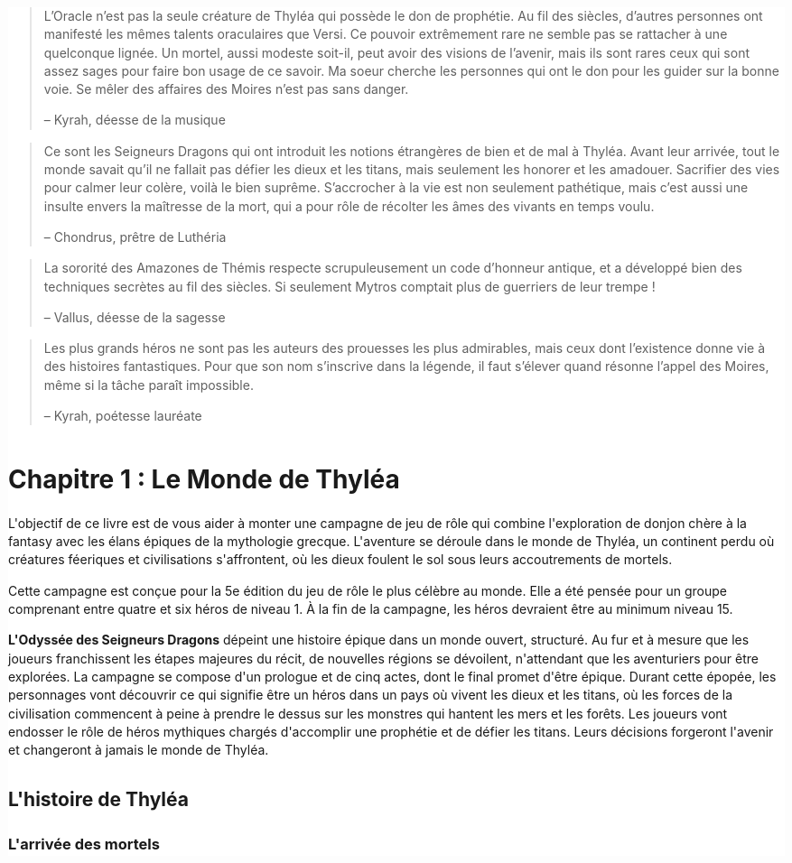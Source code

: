 > L’Oracle n’est pas la seule créature de Thyléa qui possède le don de prophétie. Au fil des siècles, d’autres personnes ont manifesté les mêmes talents oraculaires que Versi. Ce pouvoir extrêmement rare ne semble pas se rattacher à une quelconque lignée. Un mortel, aussi modeste soit-il, peut avoir des visions de l’avenir, mais ils sont rares ceux qui sont assez sages pour faire bon usage de ce savoir. Ma soeur cherche les personnes qui ont le don pour les guider sur la bonne voie. Se mêler des affaires des Moires n’est pas sans danger. 
> 
> – Kyrah, déesse de la musique

> Ce sont les Seigneurs Dragons qui ont introduit les notions étrangères de bien et de mal à Thyléa. Avant leur arrivée, tout le monde savait qu’il ne fallait pas défier les dieux et les titans, mais seulement les honorer et les amadouer. Sacrifier des vies pour calmer leur colère, voilà le bien suprême. S’accrocher à la vie est non seulement pathétique, mais c’est aussi une insulte envers la maîtresse de la mort, qui a pour rôle de récolter les âmes des vivants en temps voulu. 
>
> – Chondrus, prêtre de Luthéria

> La sororité des Amazones de Thémis respecte scrupuleusement un code d’honneur antique, et a développé bien des techniques secrètes au fil des siècles. Si seulement Mytros comptait plus de guerriers de leur trempe !
>
> – Vallus, déesse de la sagesse

> Les plus grands héros ne sont pas les auteurs des prouesses les plus admirables, mais ceux dont l’existence donne vie à des histoires fantastiques. Pour que son nom s’inscrive dans la légende, il faut s’élever quand résonne l’appel des Moires, même si la tâche paraît impossible. 
>
> – Kyrah, poétesse lauréate 
# Chapitre 1 : Le Monde de Thyléa

L'objectif de ce livre est de vous aider à monter une campagne de jeu de rôle qui combine l'exploration de donjon chère à la fantasy avec les élans épiques de la mythologie grecque. L'aventure se déroule dans le monde de Thyléa, un continent perdu où créatures féeriques et civilisations s'affrontent, où les dieux foulent le sol sous leurs accoutrements de mortels.

Cette campagne est conçue pour la 5e édition du jeu de rôle le plus célèbre au monde. Elle a été pensée pour un groupe comprenant entre quatre et six héros de niveau 1. À la fin de la campagne, les héros devraient être au minimum niveau 15.

**L'Odyssée des Seigneurs Dragons** dépeint une histoire épique dans un monde ouvert, structuré. Au fur et à mesure que les joueurs franchissent les étapes majeures du récit, de nouvelles régions se dévoilent, n'attendant que les aventuriers pour être explorées. La campagne se compose d'un prologue et de cinq actes, dont le final promet d'être épique. Durant cette épopée, les personnages vont découvrir ce qui signifie être un héros dans un pays où vivent les dieux et les titans, où les forces de la civilisation commencent à peine à prendre le dessus sur les monstres qui hantent les mers et les forêts. Les joueurs vont endosser le rôle de héros mythiques chargés d'accomplir une prophétie et de défier les titans. Leurs décisions forgeront l'avenir et changeront à jamais le monde de Thyléa.

## L'histoire de Thyléa

### L'arrivée des mortels
